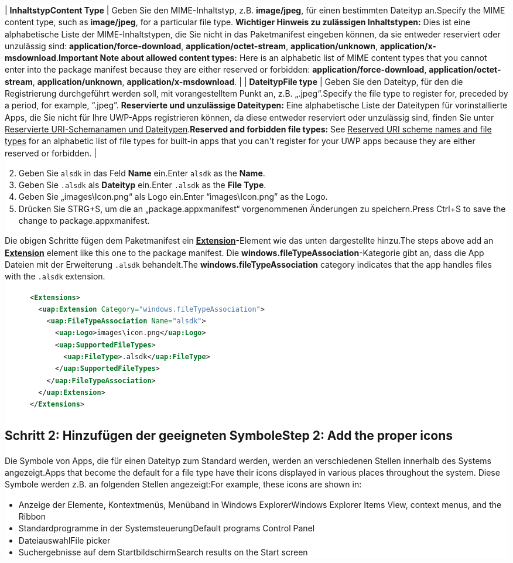 | **<span data-ttu-id="da05b-144">Inhaltstyp</span><span class="sxs-lookup"><span data-stu-id="da05b-144">Content Type</span></span>** | <span data-ttu-id="da05b-145">Geben Sie den MIME-Inhaltstyp, z.B. **image/jpeg**, für einen bestimmten Dateityp an.</span><span class="sxs-lookup"><span data-stu-id="da05b-145">Specify the MIME content type, such as **image/jpeg**, for a particular file type.</span></span> <span data-ttu-id="da05b-146">**Wichtiger Hinweis zu zulässigen Inhaltstypen:** Dies ist eine alphabetische Liste der MIME-Inhaltstypen, die Sie nicht in das Paketmanifest eingeben können, da sie entweder reserviert oder unzulässig sind: **application/force-download**, **application/octet-stream**, **application/unknown**, **application/x-msdownload**.</span><span class="sxs-lookup"><span data-stu-id="da05b-146">**Important Note about allowed content types:** Here is an alphabetic list of MIME content types that you cannot enter into the package manifest because they are either reserved or forbidden: **application/force-download**, **application/octet-stream**, **application/unknown**, **application/x-msdownload**.</span></span> |
| **<span data-ttu-id="da05b-147">Dateityp</span><span class="sxs-lookup"><span data-stu-id="da05b-147">File type</span></span>** | <span data-ttu-id="da05b-148">Geben Sie den Dateityp, für den die Registrierung durchgeführt werden soll, mit vorangestelltem Punkt an, z.B. „.jpeg“.</span><span class="sxs-lookup"><span data-stu-id="da05b-148">Specify the file type to register for, preceded by a period, for example, “.jpeg”.</span></span> <span data-ttu-id="da05b-149">**Reservierte und unzulässige Dateitypen:** Eine alphabetische Liste der Dateitypen für vorinstallierte Apps, die Sie nicht für Ihre UWP-Apps registrieren können, da diese entweder reserviert oder unzulässig sind, finden Sie unter [Reservierte URI-Schemanamen und Dateitypen](reserved-uri-scheme-names.md).</span><span class="sxs-lookup"><span data-stu-id="da05b-149">**Reserved and forbidden file types:** See [Reserved URI scheme names and file types](reserved-uri-scheme-names.md) for an alphabetic list of file types for built-in apps that you can't register for your UWP apps because they are either reserved or forbidden.</span></span> |

2.  <span data-ttu-id="da05b-150">Geben Sie `alsdk` in das Feld **Name** ein.</span><span class="sxs-lookup"><span data-stu-id="da05b-150">Enter `alsdk` as the **Name**.</span></span>
3.  <span data-ttu-id="da05b-151">Geben Sie `.alsdk` als **Dateityp** ein.</span><span class="sxs-lookup"><span data-stu-id="da05b-151">Enter `.alsdk` as the **File Type**.</span></span>
4.  <span data-ttu-id="da05b-152">Geben Sie „images\\Icon.png“ als Logo ein.</span><span class="sxs-lookup"><span data-stu-id="da05b-152">Enter “images\\Icon.png” as the Logo.</span></span>
5.  <span data-ttu-id="da05b-153">Drücken Sie STRG+S, um die an „package.appxmanifest“ vorgenommenen Änderungen zu speichern.</span><span class="sxs-lookup"><span data-stu-id="da05b-153">Press Ctrl+S to save the change to package.appxmanifest.</span></span>

<span data-ttu-id="da05b-154">Die obigen Schritte fügen dem Paketmanifest ein [**Extension**](https://msdn.microsoft.com/library/windows/apps/br211400)-Element wie das unten dargestellte hinzu.</span><span class="sxs-lookup"><span data-stu-id="da05b-154">The steps above add an [**Extension**](https://msdn.microsoft.com/library/windows/apps/br211400) element like this one to the package manifest.</span></span> <span data-ttu-id="da05b-155">Die **windows.fileTypeAssociation**-Kategorie gibt an, dass die App Dateien mit der Erweiterung `.alsdk` behandelt.</span><span class="sxs-lookup"><span data-stu-id="da05b-155">The **windows.fileTypeAssociation** category indicates that the app handles files with the `.alsdk` extension.</span></span>

```xml
      <Extensions>
        <uap:Extension Category="windows.fileTypeAssociation">
          <uap:FileTypeAssociation Name="alsdk">
            <uap:Logo>images\icon.png</uap:Logo>
            <uap:SupportedFileTypes>
              <uap:FileType>.alsdk</uap:FileType>
            </uap:SupportedFileTypes>
          </uap:FileTypeAssociation>
        </uap:Extension>
      </Extensions>
```

## <a name="step-2-add-the-proper-icons"></a><span data-ttu-id="da05b-156">Schritt 2: Hinzufügen der geeigneten Symbole</span><span class="sxs-lookup"><span data-stu-id="da05b-156">Step 2: Add the proper icons</span></span>


<span data-ttu-id="da05b-157">Die Symbole von Apps, die für einen Dateityp zum Standard werden, werden an verschiedenen Stellen innerhalb des Systems angezeigt.</span><span class="sxs-lookup"><span data-stu-id="da05b-157">Apps that become the default for a file type have their icons displayed in various places throughout the system.</span></span> <span data-ttu-id="da05b-158">Diese Symbole werden z.B. an folgenden Stellen angezeigt:</span><span class="sxs-lookup"><span data-stu-id="da05b-158">For example, these icons are shown in:</span></span>

-   <span data-ttu-id="da05b-159">Anzeige der Elemente, Kontextmenüs, Menüband in Windows Explorer</span><span class="sxs-lookup"><span data-stu-id="da05b-159">Windows Explorer Items View, context menus, and the Ribbon</span></span>
-   <span data-ttu-id="da05b-160">Standardprogramme in der Systemsteuerung</span><span class="sxs-lookup"><span data-stu-id="da05b-160">Default programs Control Panel</span></span>
-   <span data-ttu-id="da05b-161">Dateiauswahl</span><span class="sxs-lookup"><span data-stu-id="da05b-161">File picker</span></span>
-   <span data-ttu-id="da05b-162">Suchergebnisse auf dem Startbildschirm</span><span class="sxs-lookup"><span data-stu-id="da05b-162">Search results on the Start screen</span></span>
